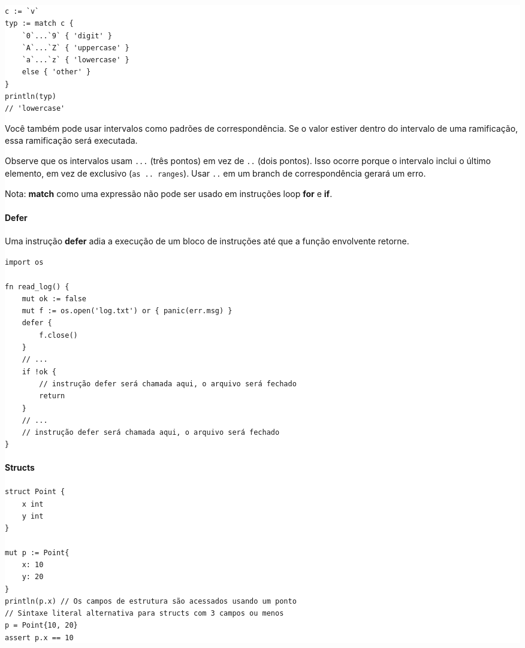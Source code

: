 ```vlang
c := `v`
typ := match c {
	`0`...`9` { 'digit' }
	`A`...`Z` { 'uppercase' }
	`a`...`z` { 'lowercase' }
	else { 'other' }
}
println(typ)
// 'lowercase'
```

Você também pode usar intervalos como padrões de correspondência. Se o valor estiver dentro do intervalo de uma ramificação, essa ramificação será executada.

Observe que os intervalos usam `...` (três pontos) em vez de `..` (dois pontos). Isso ocorre porque o intervalo inclui o último elemento, em vez de exclusivo (`as .. ranges`). Usar `..` em um branch de correspondência gerará um erro.

Nota: **match** como uma expressão não pode ser usado em instruções loop **for** e **if**.

#### Defer

Uma instrução **defer** adia a execução de um bloco de instruções até que a função envolvente retorne.

```vlang
import os

fn read_log() {
	mut ok := false
	mut f := os.open('log.txt') or { panic(err.msg) }
	defer {
		f.close()
	}
	// ...
	if !ok {
		// instrução defer será chamada aqui, o arquivo será fechado
		return
	}
	// ...
	// instrução defer será chamada aqui, o arquivo será fechado
}
```

#### Structs

```vlang
struct Point {
	x int
	y int
}

mut p := Point{
	x: 10
	y: 20
}
println(p.x) // Os campos de estrutura são acessados usando um ponto
// Sintaxe literal alternativa para structs com 3 campos ou menos
p = Point{10, 20}
assert p.x == 10
```
